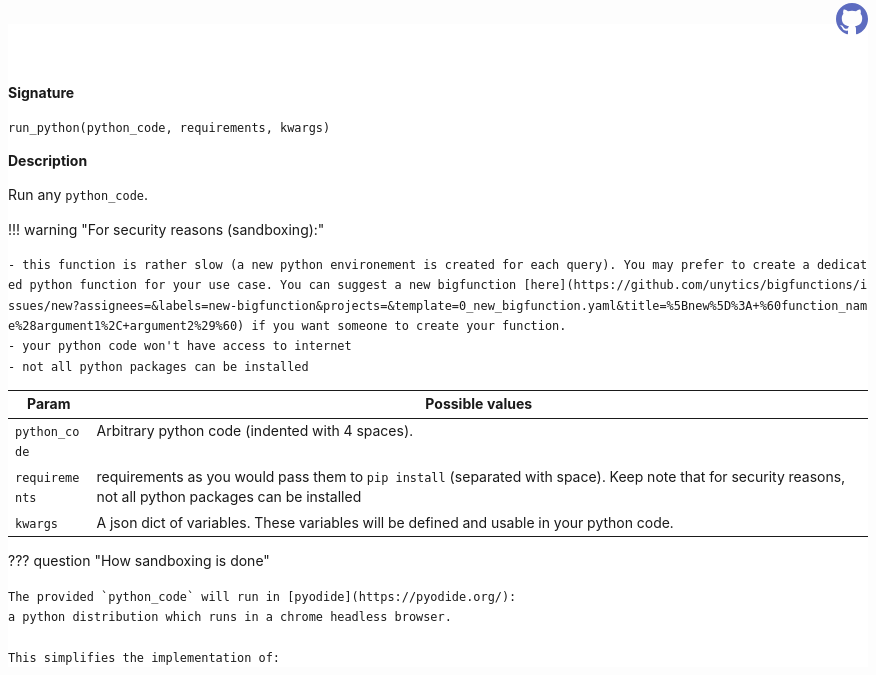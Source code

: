 
<div style="position: relative; top: -4rem; margin-bottom:  -2rem; text-align: right; z-index: 9999;">
  
  <a href="https://www.linkedin.com/in/paul-marcombes" title="Author: Paul Marcombes with Axel Thevenot" target="_blank">
    <img src="https://lh3.googleusercontent.com/a-/ACB-R5RDf2yxcw1p_IYLCKmiUIScreatDdhG8B83om6Ohw=s260" width="32" style=" border-radius: 50% !important">
  </a>
  
  <a href="{REPO_URL}/tree/main/bigfunctions/run_python.yaml" title="Edit on GitHub" target="_blank"><svg xmlns="http://www.w3.org/2000/svg" width="32" height="32" viewBox="0 0 24 24"><path fill="#5d6cc0" d="M12 0c-6.626 0-12 5.373-12 12 0 5.302 3.438 9.8 8.207 11.387.599.111.793-.261.793-.577v-2.234c-3.338.726-4.033-1.416-4.033-1.416-.546-1.387-1.333-1.756-1.333-1.756-1.089-.745.083-.729.083-.729 1.205.084 1.839 1.237 1.839 1.237 1.07 1.834 2.807 1.304 3.492.997.107-.775.418-1.305.762-1.604-2.665-.305-5.467-1.334-5.467-5.931 0-1.311.469-2.381 1.236-3.221-.124-.303-.535-1.524.117-3.176 0 0 1.008-.322 3.301 1.23.957-.266 1.983-.399 3.003-.404 1.02.005 2.047.138 3.006.404 2.291-1.552 3.297-1.23 3.297-1.23.653 1.653.242 2.874.118 3.176.77.84 1.235 1.911 1.235 3.221 0 4.609-2.807 5.624-5.479 5.921.43.372.823 1.102.823 2.222v3.293c0 .319.192.694.801.576 4.765-1.589 8.199-6.086 8.199-11.386 0-6.627-5.373-12-12-12z"/></svg></a>
</div>



**Signature** 
```
run_python(python_code, requirements, kwargs)
```

**Description**

Run any `python_code`.

!!! warning "For security reasons (sandboxing):"

    - this function is rather slow (a new python environement is created for each query). You may prefer to create a dedicated python function for your use case. You can suggest a new bigfunction [here](https://github.com/unytics/bigfunctions/issues/new?assignees=&labels=new-bigfunction&projects=&template=0_new_bigfunction.yaml&title=%5Bnew%5D%3A+%60function_name%28argument1%2C+argument2%29%60) if you want someone to create your function.
    - your python code won't have access to internet
    - not all python packages can be installed


| Param          | Possible values  |
|----------------|---|
| `python_code`  | Arbitrary python code (indented with 4 spaces).  |
| `requirements` | requirements as you would pass them to `pip install` (separated with space). Keep note that for security reasons, not all python packages can be installed  |
| `kwargs`       | A json dict of variables. These variables will be defined and usable in your python code. |


??? question "How sandboxing is done"

    The provided `python_code` will run in [pyodide](https://pyodide.org/):
    a python distribution which runs in a chrome headless browser.

    This simplifies the implementation of:

